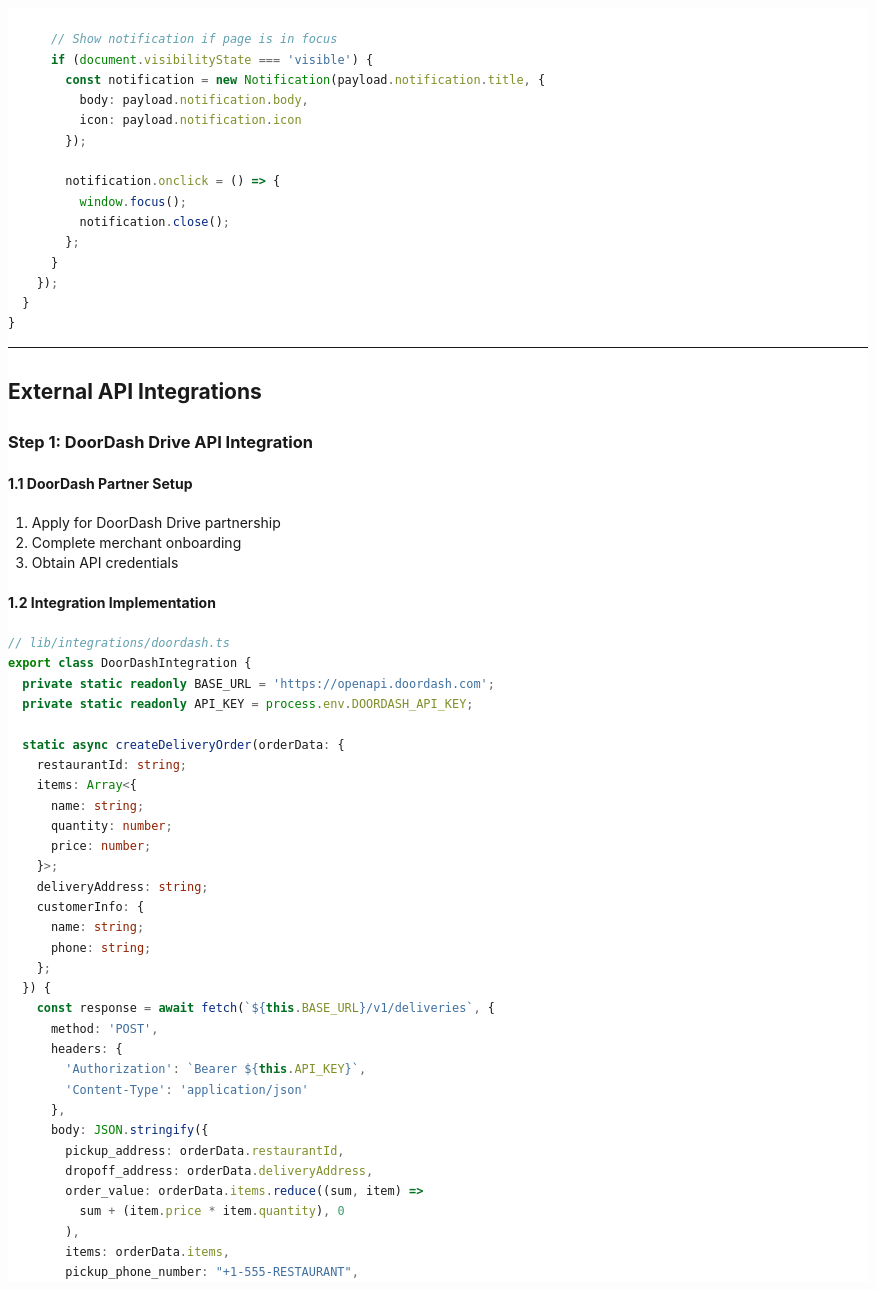 ```typescript
      
      // Show notification if page is in focus
      if (document.visibilityState === 'visible') {
        const notification = new Notification(payload.notification.title, {
          body: payload.notification.body,
          icon: payload.notification.icon
        });
        
        notification.onclick = () => {
          window.focus();
          notification.close();
        };
      }
    });
  }
}
```

---

## External API Integrations

### Step 1: DoorDash Drive API Integration

#### 1.1 DoorDash Partner Setup
1. Apply for DoorDash Drive partnership
2. Complete merchant onboarding
3. Obtain API credentials

#### 1.2 Integration Implementation
```typescript
// lib/integrations/doordash.ts
export class DoorDashIntegration {
  private static readonly BASE_URL = 'https://openapi.doordash.com';
  private static readonly API_KEY = process.env.DOORDASH_API_KEY;
  
  static async createDeliveryOrder(orderData: {
    restaurantId: string;
    items: Array<{
      name: string;
      quantity: number;
      price: number;
    }>;
    deliveryAddress: string;
    customerInfo: {
      name: string;
      phone: string;
    };
  }) {
    const response = await fetch(`${this.BASE_URL}/v1/deliveries`, {
      method: 'POST',
      headers: {
        'Authorization': `Bearer ${this.API_KEY}`,
        'Content-Type': 'application/json'
      },
      body: JSON.stringify({
        pickup_address: orderData.restaurantId,
        dropoff_address: orderData.deliveryAddress,
        order_value: orderData.items.reduce((sum, item) => 
          sum + (item.price * item.quantity), 0
        ),
        items: orderData.items,
        pickup_phone_number: "+1-555-RESTAURANT",
```